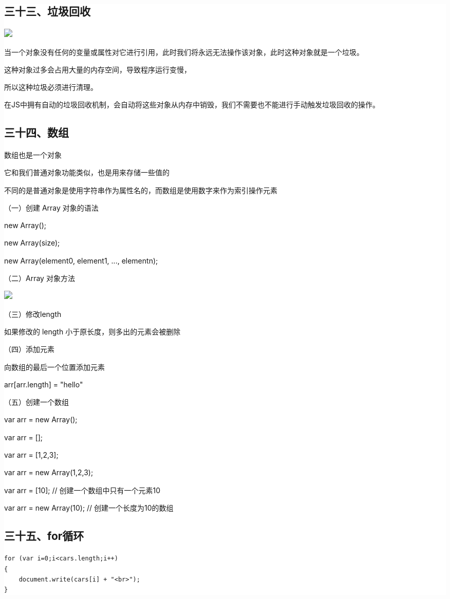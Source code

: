 ## 三十三、垃圾回收

![](https://tva1.sinaimg.cn/large/008i3skNgy1grp1rqj5h1j30q70dz0u0.jpg)

当一个对象没有任何的变量或属性对它进行引用，此时我们将永远无法操作该对象，此时这种对象就是一个垃圾。

这种对象过多会占用大量的内存空间，导致程序运行变慢，

所以这种垃圾必须进行清理。

在JS中拥有自动的垃圾回收机制，会自动将这些对象从内存中销毁，我们不需要也不能进行手动触发垃圾回收的操作。

## 三十四、数组

数组也是一个对象

它和我们普通对象功能类似，也是用来存储一些值的

不同的是普通对象是使用字符串作为属性名的，而数组是使用数字来作为索引操作元素

（一）创建 Array 对象的语法

new Array();

new Array(size);

new Array(element0, element1, ..., elementn);

（二）Array 对象方法

![](https://tva1.sinaimg.cn/large/008i3skNgy1grp210o3hij30ip0gy0v2.jpg)

（三）修改length

如果修改的 length 小于原长度，则多出的元素会被删除

（四）添加元素

向数组的最后一个位置添加元素

arr[arr.length] = "hello"

（五）创建一个数组

var arr = new Array();

var arr = [];

var arr = [1,2,3];

var arr = new Array(1,2,3);

var arr = [10]; // 创建一个数组中只有一个元素10

var arr = new Array(10); // 创建一个长度为10的数组


## 三十五、for循环

```
for (var i=0;i<cars.length;i++)
{ 
    document.write(cars[i] + "<br>");
}
```
